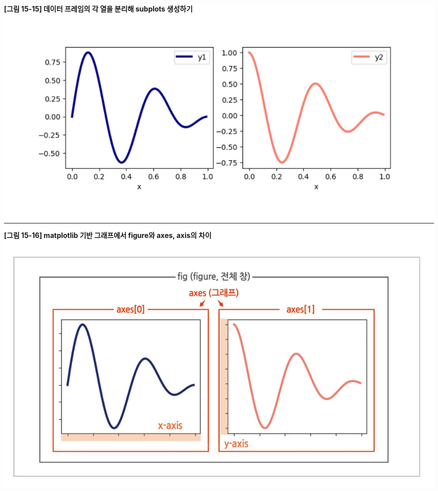 **[그림 15-15] 데이터 프레임의 각 열을 분리해 subplots 생성하기**

![그림 15-15](/images/color/그림15-15.jpg)



---


**[그림 15-16] matplotlib 기반 그래프에서 figure와 axes, axis의 차이**

![그림 15-16](/images/color/그림15-16.jpg)
